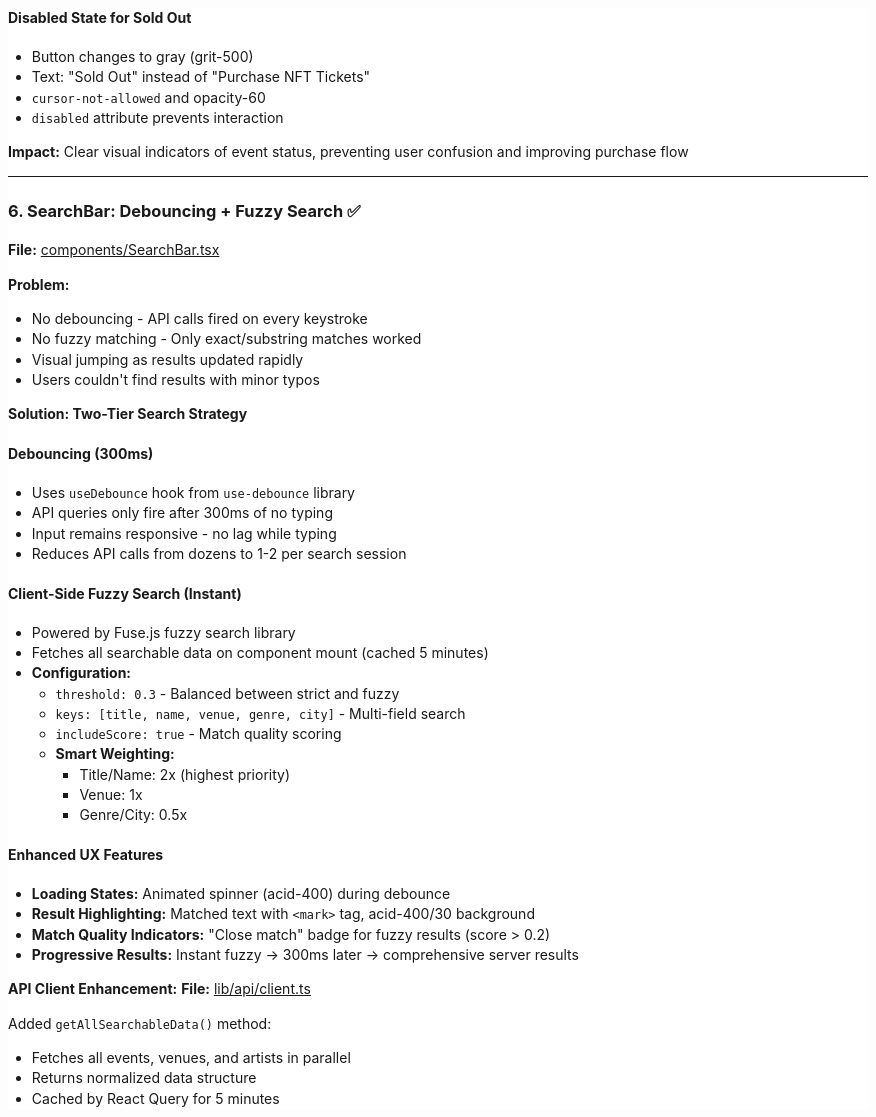 #### **Disabled State for Sold Out**
- Button changes to gray (grit-500)
- Text: "Sold Out" instead of "Purchase NFT Tickets"
- `cursor-not-allowed` and opacity-60
- `disabled` attribute prevents interaction

**Impact:** Clear visual indicators of event status, preventing user confusion and improving purchase flow

---

### 6. SearchBar: Debouncing + Fuzzy Search ✅

**File:** [components/SearchBar.tsx](components/SearchBar.tsx)

**Problem:**
- No debouncing - API calls fired on every keystroke
- No fuzzy matching - Only exact/substring matches worked
- Visual jumping as results updated rapidly
- Users couldn't find results with minor typos

**Solution: Two-Tier Search Strategy**

#### **Debouncing (300ms)**
- Uses `useDebounce` hook from `use-debounce` library
- API queries only fire after 300ms of no typing
- Input remains responsive - no lag while typing
- Reduces API calls from dozens to 1-2 per search session

#### **Client-Side Fuzzy Search (Instant)**
- Powered by Fuse.js fuzzy search library
- Fetches all searchable data on component mount (cached 5 minutes)
- **Configuration:**
  - `threshold: 0.3` - Balanced between strict and fuzzy
  - `keys: [title, name, venue, genre, city]` - Multi-field search
  - `includeScore: true` - Match quality scoring
  - **Smart Weighting:**
    - Title/Name: 2x (highest priority)
    - Venue: 1x
    - Genre/City: 0.5x

#### **Enhanced UX Features**
- **Loading States:** Animated spinner (acid-400) during debounce
- **Result Highlighting:** Matched text with `<mark>` tag, acid-400/30 background
- **Match Quality Indicators:** "Close match" badge for fuzzy results (score > 0.2)
- **Progressive Results:** Instant fuzzy → 300ms later → comprehensive server results

**API Client Enhancement:**
**File:** [lib/api/client.ts](lib/api/client.ts:129-161)

Added `getAllSearchableData()` method:
- Fetches all events, venues, and artists in parallel
- Returns normalized data structure
- Cached by React Query for 5 minutes
